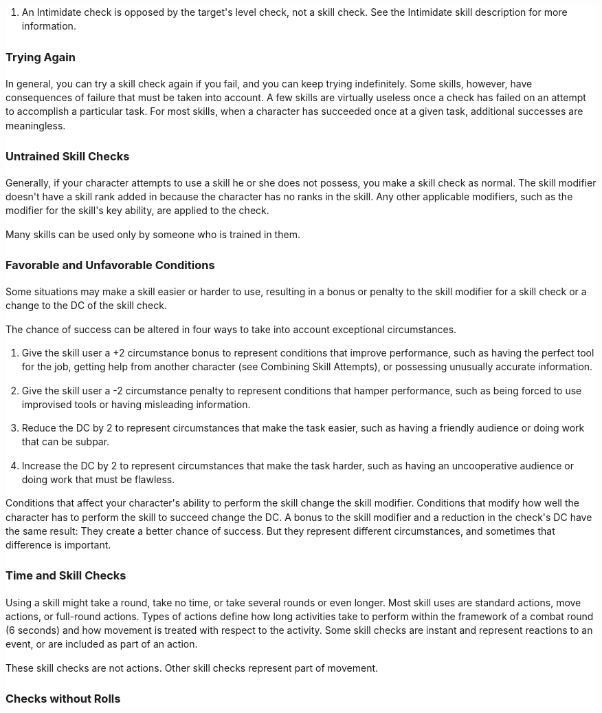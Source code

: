 1) An Intimidate check is opposed by the target's level check, not a skill check. See the Intimidate skill description for more information.

### Trying Again

In general, you can try a skill check again if you fail, and you can keep trying indefinitely. Some skills, however, have consequences of failure that must be taken into account. A few skills are virtually useless once a check has failed on an attempt to accomplish a particular task. For most skills, when a character has succeeded once at a given task, additional successes are meaningless.

### Untrained Skill Checks

Generally, if your character attempts to use a skill he or she does not possess, you make a skill check as normal. The skill modifier doesn't have a skill rank added in because the character has no ranks in the skill. Any other applicable modifiers, such as the modifier for the skill's key ability, are applied to the check.

Many skills can be used only by someone who is trained in them.

### Favorable and Unfavorable Conditions

Some situations may make a skill easier or harder to use, resulting in a bonus or penalty to the skill modifier for a skill check or a change to the DC of the skill check.

The chance of success can be altered in four ways to take into account exceptional circumstances.

1. Give the skill user a +2 circumstance bonus to represent conditions that improve performance, such as having the perfect tool for the job, getting help from another character (see Combining Skill Attempts), or possessing unusually accurate information. 

2. Give the skill user a -2 circumstance penalty to represent conditions that hamper performance, such as being forced to use improvised tools or having misleading information.

3. Reduce the DC by 2 to represent circumstances that make the task easier, such as having a friendly audience or doing work that can be subpar.

4. Increase the DC by 2 to represent circumstances that make the task harder, such as having an uncooperative audience or doing work that must be flawless.

Conditions that affect your character's ability to perform the skill change the skill modifier. Conditions that modify how well the character has to perform the skill to succeed change the DC. A bonus to the skill modifier and a reduction in the check's DC have the same result: They create a better chance of success. But they represent different circumstances, and sometimes that difference is important.

### Time and Skill Checks

Using a skill might take a round, take no time, or take several rounds or even longer. Most skill uses are standard actions, move actions, or full-round actions. Types of actions define how long activities take to perform within the framework of a combat round (6 seconds) and how movement is treated with respect to the activity. Some skill checks are instant and represent reactions to an event, or are included as part of an action.

These skill checks are not actions. Other skill checks represent part of movement.

### Checks without Rolls
